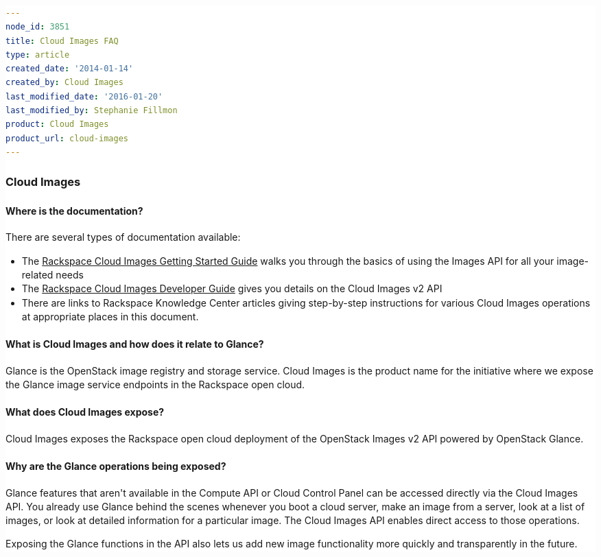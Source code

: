 ```yaml
---
node_id: 3851
title: Cloud Images FAQ
type: article
created_date: '2014-01-14'
created_by: Cloud Images
last_modified_date: '2016-01-20'
last_modified_by: Stephanie Fillmon
product: Cloud Images
product_url: cloud-images
---
```


### Cloud Images

#### Where is the documentation?

There are several types of documentation available:

-   The [Rackspace Cloud Images Getting Started
    Guide](https://developer.rackspace.com/docs/cloud-images/v2/developer-guide/#document-getting-started)
    walks you through the basics of using the Images API for all your
    image-related needs
-   The [Rackspace Cloud Images Developer
    Guide](https://developer.rackspace.com/docs/cloud-images/v2/developer-guide/)
    gives you details on the Cloud Images v2 API
-   There are links to Rackspace Knowledge Center articles giving
    step-by-step instructions for various Cloud Images operations at
    appropriate places in this document.

#### What is Cloud Images and how does it relate to Glance?

Glance is the OpenStack image registry and storage service. Cloud Images
is the product name for the initiative where we expose the Glance image
service endpoints in the Rackspace open cloud.

#### What does Cloud Images expose?

Cloud Images exposes the Rackspace open cloud deployment of the
OpenStack Images v2 API powered by OpenStack Glance.

#### Why are the Glance operations being exposed?

Glance features that aren't available in the Compute API or Cloud
Control Panel can be accessed directly via the Cloud Images API. You
already use Glance behind the scenes whenever you boot a cloud server,
make an image from a server, look at a list of images, or look at
detailed information for a particular image. The Cloud Images API
enables direct access to those operations.

Exposing the Glance functions in the API also lets us add new image
functionality more quickly and transparently in the future.
